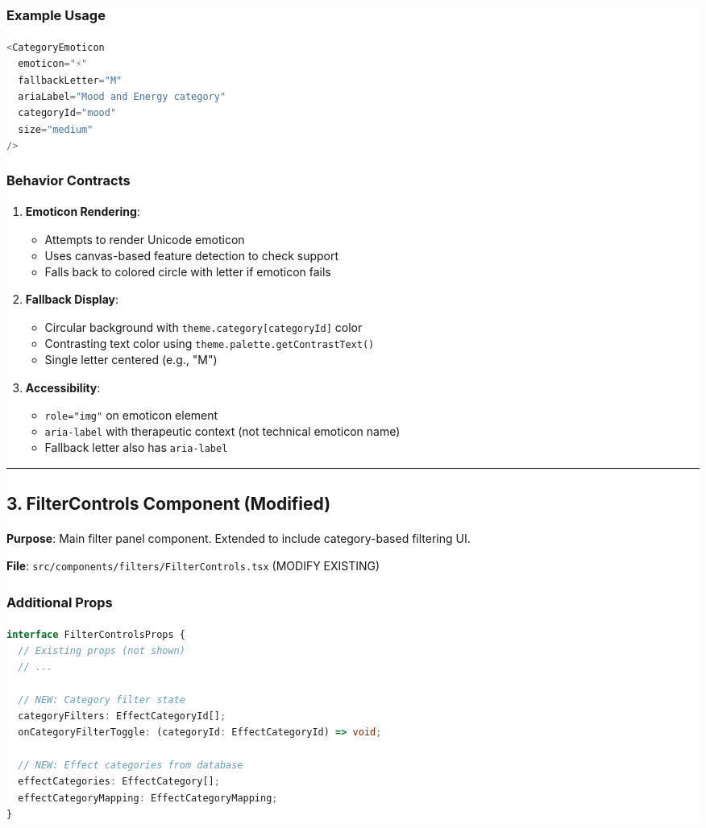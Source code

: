 ### Example Usage

```typescript
<CategoryEmoticon
  emoticon="⚡"
  fallbackLetter="M"
  ariaLabel="Mood and Energy category"
  categoryId="mood"
  size="medium"
/>
```

### Behavior Contracts

1. **Emoticon Rendering**:
   - Attempts to render Unicode emoticon
   - Uses canvas-based feature detection to check support
   - Falls back to colored circle with letter if emoticon fails

2. **Fallback Display**:
   - Circular background with `theme.category[categoryId]` color
   - Contrasting text color using `theme.palette.getContrastText()`
   - Single letter centered (e.g., "M")

3. **Accessibility**:
   - `role="img"` on emoticon element
   - `aria-label` with therapeutic context (not technical emoticon name)
   - Fallback letter also has `aria-label`

---

## 3. FilterControls Component (Modified)

**Purpose**: Main filter panel component. Extended to include category-based filtering UI.

**File**: `src/components/filters/FilterControls.tsx` (MODIFY EXISTING)

### Additional Props

```typescript
interface FilterControlsProps {
  // Existing props (not shown)
  // ...

  // NEW: Category filter state
  categoryFilters: EffectCategoryId[];
  onCategoryFilterToggle: (categoryId: EffectCategoryId) => void;

  // NEW: Effect categories from database
  effectCategories: EffectCategory[];
  effectCategoryMapping: EffectCategoryMapping;
}
```
